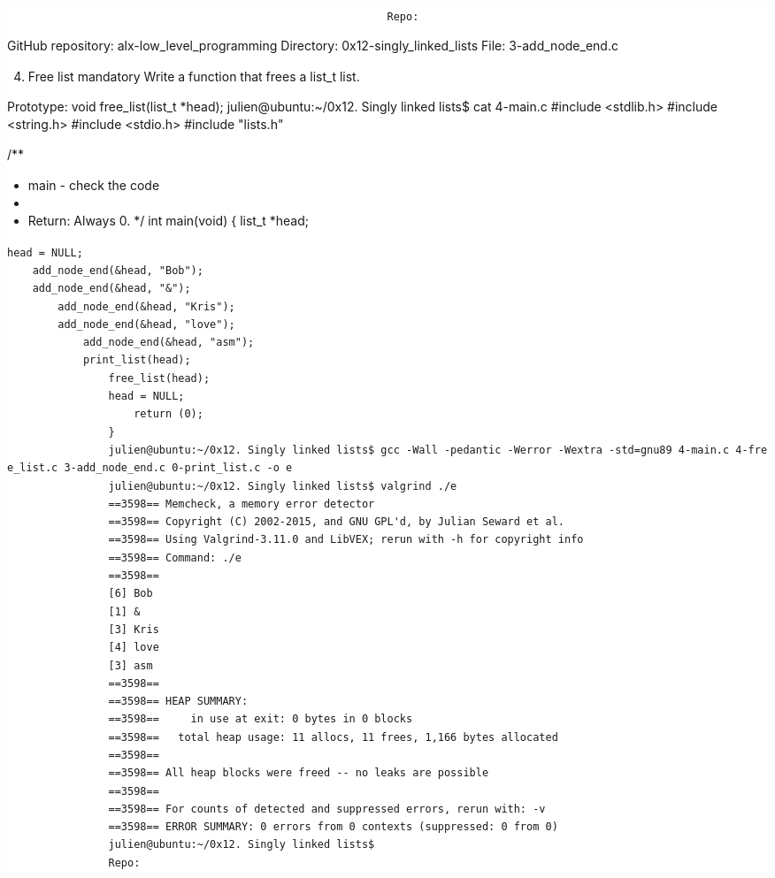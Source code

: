 															    Repo:

GitHub repository: alx-low_level_programming
Directory: 0x12-singly_linked_lists
File: 3-add_node_end.c

4. Free list
mandatory
Write a function that frees a list_t list.

Prototype: void free_list(list_t *head);
julien@ubuntu:~/0x12. Singly linked lists$ cat 4-main.c
#include <stdlib.h>
#include <string.h>
#include <stdio.h>
#include "lists.h"

/**
 * main - check the code
  *
   * Return: Always 0.
    */
    int main(void)
    {
        list_t *head;

    head = NULL;
        add_node_end(&head, "Bob");
	    add_node_end(&head, "&");
	        add_node_end(&head, "Kris");
		    add_node_end(&head, "love");
		        add_node_end(&head, "asm");
			    print_list(head);
			        free_list(head);
				    head = NULL;
				        return (0);
					}
					julien@ubuntu:~/0x12. Singly linked lists$ gcc -Wall -pedantic -Werror -Wextra -std=gnu89 4-main.c 4-free_list.c 3-add_node_end.c 0-print_list.c -o e
					julien@ubuntu:~/0x12. Singly linked lists$ valgrind ./e
					==3598== Memcheck, a memory error detector
					==3598== Copyright (C) 2002-2015, and GNU GPL'd, by Julian Seward et al.
					==3598== Using Valgrind-3.11.0 and LibVEX; rerun with -h for copyright info
					==3598== Command: ./e
					==3598==
					[6] Bob
					[1] &
					[3] Kris
					[4] love
					[3] asm
					==3598==
					==3598== HEAP SUMMARY:
					==3598==     in use at exit: 0 bytes in 0 blocks
					==3598==   total heap usage: 11 allocs, 11 frees, 1,166 bytes allocated
					==3598==
					==3598== All heap blocks were freed -- no leaks are possible
					==3598==
					==3598== For counts of detected and suppressed errors, rerun with: -v
					==3598== ERROR SUMMARY: 0 errors from 0 contexts (suppressed: 0 from 0)
					julien@ubuntu:~/0x12. Singly linked lists$
					Repo:
